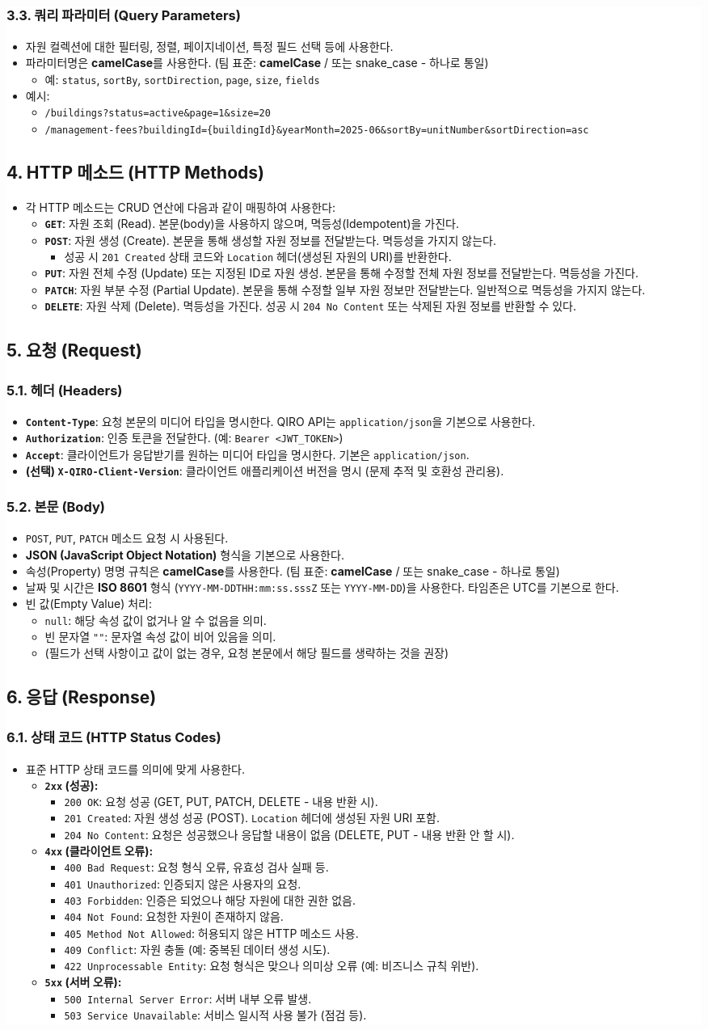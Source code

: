### 3.3. 쿼리 파라미터 (Query Parameters)
- 자원 컬렉션에 대한 필터링, 정렬, 페이지네이션, 특정 필드 선택 등에 사용한다.
- 파라미터명은 **camelCase**를 사용한다. (팀 표준: **camelCase** / 또는 snake_case - 하나로 통일)
    - 예: `status`, `sortBy`, `sortDirection`, `page`, `size`, `fields`
- 예시:
    - `/buildings?status=active&page=1&size=20`
    - `/management-fees?buildingId={buildingId}&yearMonth=2025-06&sortBy=unitNumber&sortDirection=asc`

## 4. HTTP 메소드 (HTTP Methods)
- 각 HTTP 메소드는 CRUD 연산에 다음과 같이 매핑하여 사용한다:
    - **`GET`**: 자원 조회 (Read). 본문(body)을 사용하지 않으며, 멱등성(Idempotent)을 가진다.
    - **`POST`**: 자원 생성 (Create). 본문을 통해 생성할 자원 정보를 전달받는다. 멱등성을 가지지 않는다.
        - 성공 시 `201 Created` 상태 코드와 `Location` 헤더(생성된 자원의 URI)를 반환한다.
    - **`PUT`**: 자원 전체 수정 (Update) 또는 지정된 ID로 자원 생성. 본문을 통해 수정할 전체 자원 정보를 전달받는다. 멱등성을 가진다.
    - **`PATCH`**: 자원 부분 수정 (Partial Update). 본문을 통해 수정할 일부 자원 정보만 전달받는다. 일반적으로 멱등성을 가지지 않는다.
    - **`DELETE`**: 자원 삭제 (Delete). 멱등성을 가진다. 성공 시 `204 No Content` 또는 삭제된 자원 정보를 반환할 수 있다.

## 5. 요청 (Request)
### 5.1. 헤더 (Headers)
- **`Content-Type`**: 요청 본문의 미디어 타입을 명시한다. QIRO API는 `application/json`을 기본으로 사용한다.
- **`Authorization`**: 인증 토큰을 전달한다. (예: `Bearer <JWT_TOKEN>`)
- **`Accept`**: 클라이언트가 응답받기를 원하는 미디어 타입을 명시한다. 기본은 `application/json`.
- **(선택) `X-QIRO-Client-Version`**: 클라이언트 애플리케이션 버전을 명시 (문제 추적 및 호환성 관리용).

### 5.2. 본문 (Body)
- `POST`, `PUT`, `PATCH` 메소드 요청 시 사용된다.
- **JSON (JavaScript Object Notation)** 형식을 기본으로 사용한다.
- 속성(Property) 명명 규칙은 **camelCase**를 사용한다. (팀 표준: **camelCase** / 또는 snake_case - 하나로 통일)
- 날짜 및 시간은 **ISO 8601** 형식 (`YYYY-MM-DDTHH:mm:ss.sssZ` 또는 `YYYY-MM-DD`)을 사용한다. 타임존은 UTC를 기본으로 한다.
- 빈 값(Empty Value) 처리:
    - `null`: 해당 속성 값이 없거나 알 수 없음을 의미.
    - 빈 문자열 `""`: 문자열 속성 값이 비어 있음을 의미.
    - (필드가 선택 사항이고 값이 없는 경우, 요청 본문에서 해당 필드를 생략하는 것을 권장)

## 6. 응답 (Response)
### 6.1. 상태 코드 (HTTP Status Codes)
- 표준 HTTP 상태 코드를 의미에 맞게 사용한다.
    - **`2xx` (성공):**
        - `200 OK`: 요청 성공 (GET, PUT, PATCH, DELETE - 내용 반환 시).
        - `201 Created`: 자원 생성 성공 (POST). `Location` 헤더에 생성된 자원 URI 포함.
        - `204 No Content`: 요청은 성공했으나 응답할 내용이 없음 (DELETE, PUT - 내용 반환 안 할 시).
    - **`4xx` (클라이언트 오류):**
        - `400 Bad Request`: 요청 형식 오류, 유효성 검사 실패 등.
        - `401 Unauthorized`: 인증되지 않은 사용자의 요청.
        - `403 Forbidden`: 인증은 되었으나 해당 자원에 대한 권한 없음.
        - `404 Not Found`: 요청한 자원이 존재하지 않음.
        - `405 Method Not Allowed`: 허용되지 않은 HTTP 메소드 사용.
        - `409 Conflict`: 자원 충돌 (예: 중복된 데이터 생성 시도).
        - `422 Unprocessable Entity`: 요청 형식은 맞으나 의미상 오류 (예: 비즈니스 규칙 위반).
    - **`5xx` (서버 오류):**
        - `500 Internal Server Error`: 서버 내부 오류 발생.
        - `503 Service Unavailable`: 서비스 일시적 사용 불가 (점검 등).
